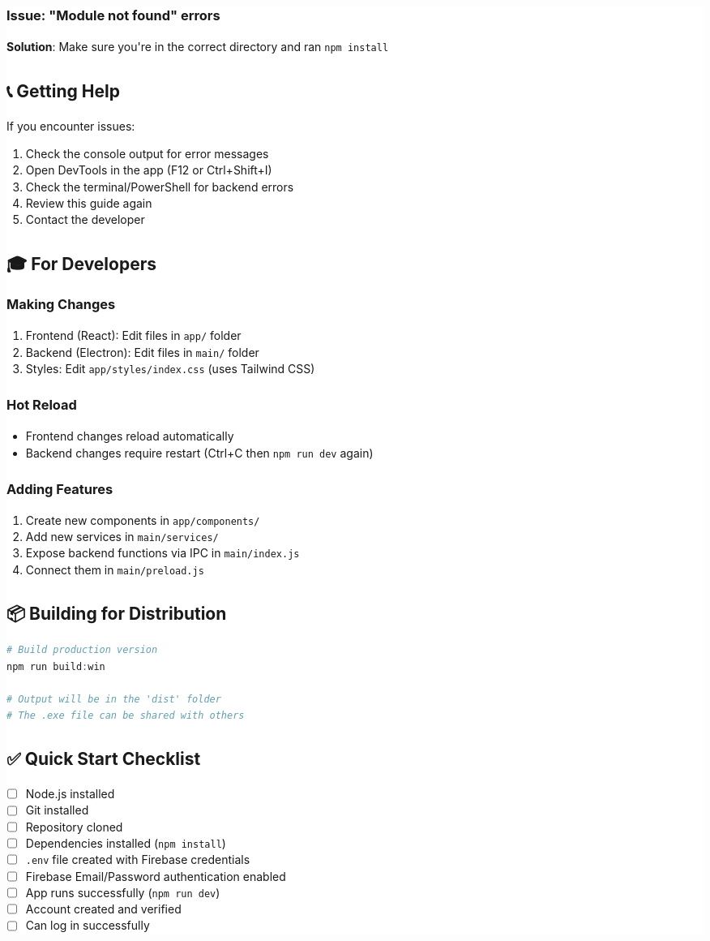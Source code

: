 ### Issue: "Module not found" errors
**Solution**: Make sure you're in the correct directory and ran `npm install`

## 📞 Getting Help

If you encounter issues:

1. Check the console output for error messages
2. Open DevTools in the app (F12 or Ctrl+Shift+I)
3. Check the terminal/PowerShell for backend errors
4. Review this guide again
5. Contact the developer

## 🎓 For Developers

### Making Changes

1. Frontend (React): Edit files in `app/` folder
2. Backend (Electron): Edit files in `main/` folder
3. Styles: Edit `app/styles/index.css` (uses Tailwind CSS)

### Hot Reload

- Frontend changes reload automatically
- Backend changes require restart (Ctrl+C then `npm run dev` again)

### Adding Features

1. Create new components in `app/components/`
2. Add new services in `main/services/`
3. Expose backend functions via IPC in `main/index.js`
4. Connect them in `main/preload.js`

## 📦 Building for Distribution

```powershell
# Build production version
npm run build:win

# Output will be in the 'dist' folder
# The .exe file can be shared with others
```

## ✅ Quick Start Checklist

- [ ] Node.js installed
- [ ] Git installed
- [ ] Repository cloned
- [ ] Dependencies installed (`npm install`)
- [ ] `.env` file created with Firebase credentials
- [ ] Firebase Email/Password authentication enabled
- [ ] App runs successfully (`npm run dev`)
- [ ] Account created and verified
- [ ] Can log in successfully
